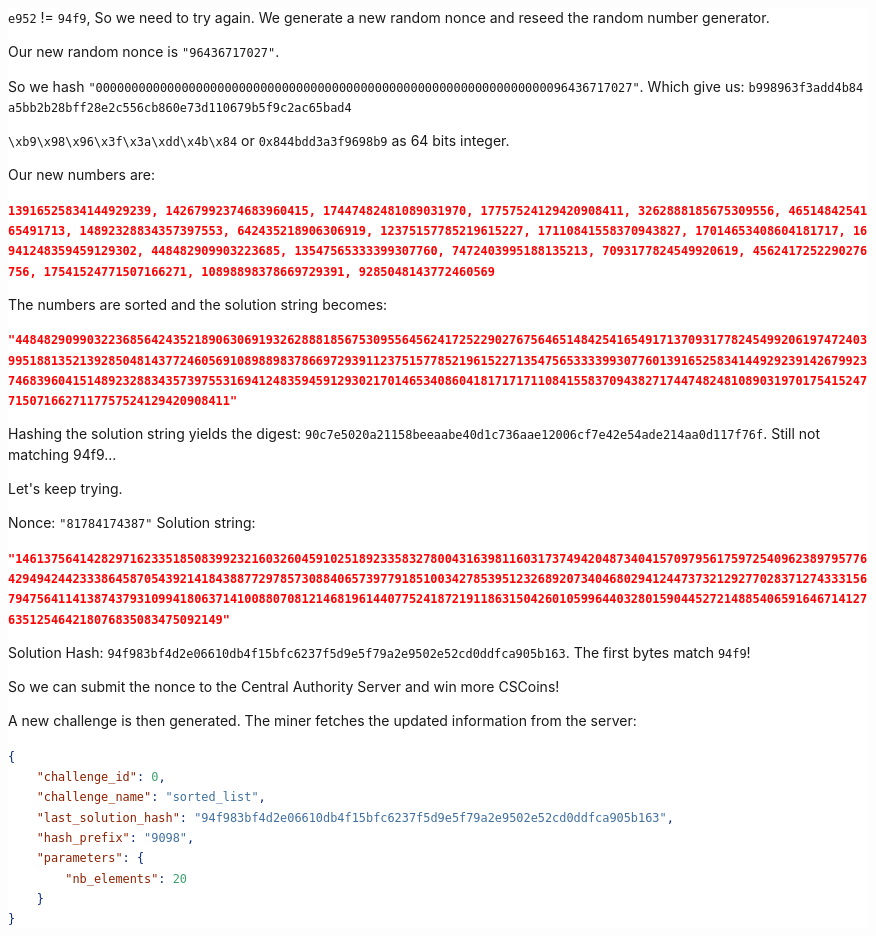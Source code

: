 `e952` != `94f9`, So we need to try again. We generate a new random nonce and reseed the random number generator.

Our new random nonce is `"96436717027"`.

So we hash `"000000000000000000000000000000000000000000000000000000000000000096436717027"`. Which give us: `b998963f3add4b84a5bb2b28bff28e2c556cb860e73d110679b5f9c2ac65bad4`

`\xb9\x98\x96\x3f\x3a\xdd\x4b\x84` or `0x844bdd3a3f9698b9` as 64 bits integer.

Our new numbers are:
```json
13916525834144929239, 14267992374683960415, 17447482481089031970, 17757524129420908411, 3262888185675309556, 4651484254165491713, 14892328834357397553, 642435218906306919, 12375157785219615227, 17110841558370943827, 17014653408604181717, 16941248359459129302, 448482909903223685, 13547565333399307760, 7472403995188135213, 7093177824549920619, 4562417252290276756, 17541524771507166271, 10898898378669729391, 9285048143772460569
```

The numbers are sorted and the solution string becomes:
```json
"448482909903223685642435218906306919326288818567530955645624172522902767564651484254165491713709317782454992061974724039951881352139285048143772460569108988983786697293911237515778521961522713547565333399307760139165258341449292391426799237468396041514892328834357397553169412483594591293021701465340860418171717110841558370943827174474824810890319701754152477150716627117757524129420908411"
```
Hashing the solution string yields the digest: `90c7e5020a21158beeaabe40d1c736aae12006cf7e42e54ade214aa0d117f76f`. Still not matching 94f9...

Let's keep trying.

Nonce: `"81784174387"`
Solution string:
```json
"14613756414282971623351850839923216032604591025189233583278004316398116031737494204873404157097956175972540962389795776429494244233386458705439214184388772978573088406573977918510034278539512326892073404680294124473732129277028371274333156794756411413874379310994180637141008807081214681961440775241872191186315042601059964403280159044527214885406591646714127635125464218076835083475092149"
```

Solution Hash: `94f983bf4d2e06610db4f15bfc6237f5d9e5f79a2e9502e52cd0ddfca905b163`. The first bytes match `94f9`!

So we can submit the nonce to the Central Authority Server and win more CSCoins!

A new challenge is then generated. The miner fetches the updated information from the server:
```json
{
    "challenge_id": 0,
    "challenge_name": "sorted_list",
    "last_solution_hash": "94f983bf4d2e06610db4f15bfc6237f5d9e5f79a2e9502e52cd0ddfca905b163",
    "hash_prefix": "9098",
    "parameters": {
        "nb_elements": 20
    }
}
```
